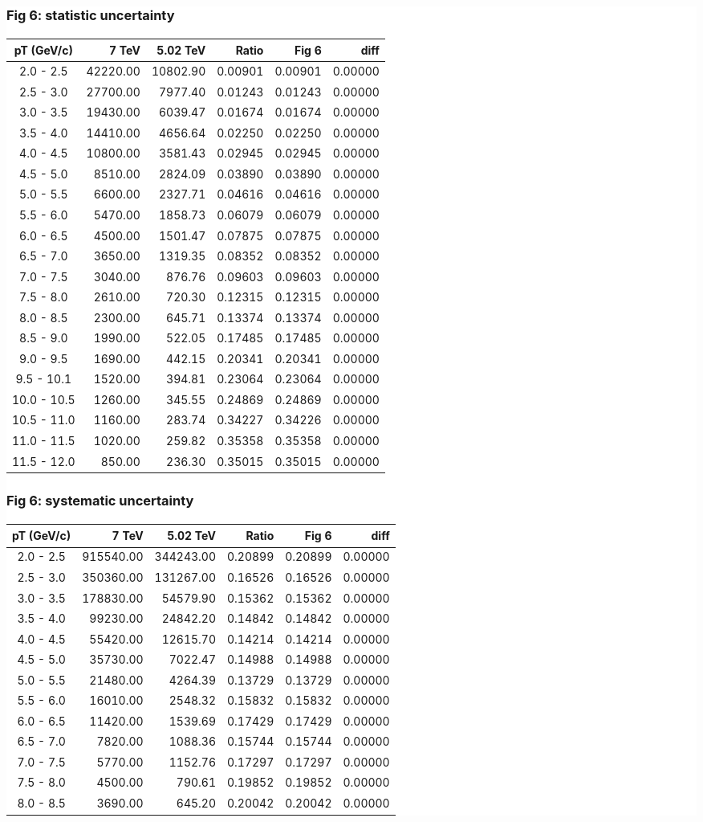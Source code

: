 ### Fig 6: statistic uncertainty
| pT (GeV/c)  | 7 TeV    | 5.02 TeV | Ratio   | Fig 6   | diff    |
|:-----------:|---------:|---------:|--------:|--------:|--------:|
|  2.0 -  2.5 | 42220.00 | 10802.90 | 0.00901 | 0.00901 | 0.00000 |
|  2.5 -  3.0 | 27700.00 |  7977.40 | 0.01243 | 0.01243 | 0.00000 |
|  3.0 -  3.5 | 19430.00 |  6039.47 | 0.01674 | 0.01674 | 0.00000 |
|  3.5 -  4.0 | 14410.00 |  4656.64 | 0.02250 | 0.02250 | 0.00000 |
|  4.0 -  4.5 | 10800.00 |  3581.43 | 0.02945 | 0.02945 | 0.00000 |
|  4.5 -  5.0 |  8510.00 |  2824.09 | 0.03890 | 0.03890 | 0.00000 |
|  5.0 -  5.5 |  6600.00 |  2327.71 | 0.04616 | 0.04616 | 0.00000 |
|  5.5 -  6.0 |  5470.00 |  1858.73 | 0.06079 | 0.06079 | 0.00000 |
|  6.0 -  6.5 |  4500.00 |  1501.47 | 0.07875 | 0.07875 | 0.00000 |
|  6.5 -  7.0 |  3650.00 |  1319.35 | 0.08352 | 0.08352 | 0.00000 |
|  7.0 -  7.5 |  3040.00 |   876.76 | 0.09603 | 0.09603 | 0.00000 |
|  7.5 -  8.0 |  2610.00 |   720.30 | 0.12315 | 0.12315 | 0.00000 |
|  8.0 -  8.5 |  2300.00 |   645.71 | 0.13374 | 0.13374 | 0.00000 |
|  8.5 -  9.0 |  1990.00 |   522.05 | 0.17485 | 0.17485 | 0.00000 |
|  9.0 -  9.5 |  1690.00 |   442.15 | 0.20341 | 0.20341 | 0.00000 |
|  9.5 - 10.1 |  1520.00 |   394.81 | 0.23064 | 0.23064 | 0.00000 |
| 10.0 - 10.5 |  1260.00 |   345.55 | 0.24869 | 0.24869 | 0.00000 |
| 10.5 - 11.0 |  1160.00 |   283.74 | 0.34227 | 0.34226 | 0.00000 |
| 11.0 - 11.5 |  1020.00 |   259.82 | 0.35358 | 0.35358 | 0.00000 |
| 11.5 - 12.0 |   850.00 |   236.30 | 0.35015 | 0.35015 | 0.00000 |

### Fig 6: systematic uncertainty
| pT (GeV/c)  | 7 TeV     | 5.02 TeV   | Ratio   | Fig 6   | diff    |
|:-----------:|----------:|-----------:|--------:|--------:|--------:|
|  2.0 -  2.5 | 915540.00 |  344243.00 | 0.20899 | 0.20899 | 0.00000 |
|  2.5 -  3.0 | 350360.00 |  131267.00 | 0.16526 | 0.16526 | 0.00000 |
|  3.0 -  3.5 | 178830.00 |   54579.90 | 0.15362 | 0.15362 | 0.00000 |
|  3.5 -  4.0 |  99230.00 |   24842.20 | 0.14842 | 0.14842 | 0.00000 |
|  4.0 -  4.5 |  55420.00 |   12615.70 | 0.14214 | 0.14214 | 0.00000 |
|  4.5 -  5.0 |  35730.00 |    7022.47 | 0.14988 | 0.14988 | 0.00000 |
|  5.0 -  5.5 |  21480.00 |    4264.39 | 0.13729 | 0.13729 | 0.00000 |
|  5.5 -  6.0 |  16010.00 |    2548.32 | 0.15832 | 0.15832 | 0.00000 |
|  6.0 -  6.5 |  11420.00 |    1539.69 | 0.17429 | 0.17429 | 0.00000 |
|  6.5 -  7.0 |   7820.00 |    1088.36 | 0.15744 | 0.15744 | 0.00000 |
|  7.0 -  7.5 |   5770.00 |    1152.76 | 0.17297 | 0.17297 | 0.00000 |
|  7.5 -  8.0 |   4500.00 |     790.61 | 0.19852 | 0.19852 | 0.00000 |
|  8.0 -  8.5 |   3690.00 |     645.20 | 0.20042 | 0.20042 | 0.00000 |